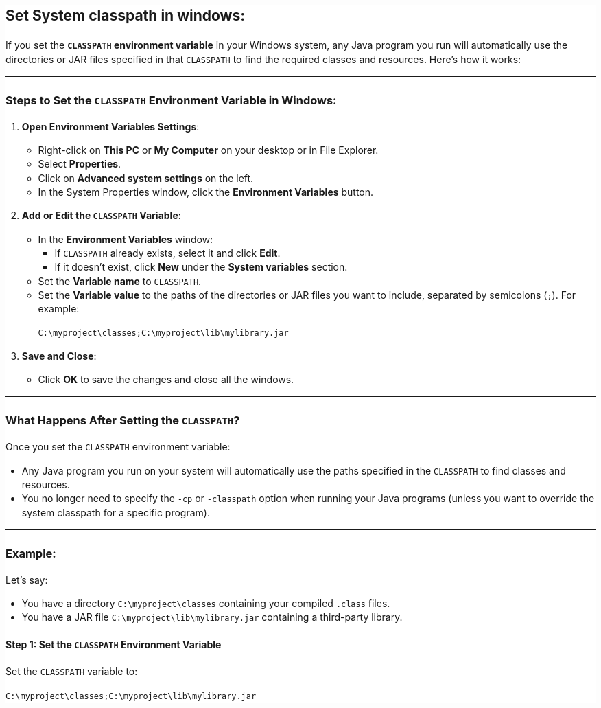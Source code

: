 ## Set System classpath in windows: 

 If you set the **`CLASSPATH` environment variable** in your Windows system, any Java program you run will automatically use the directories or JAR files specified in that `CLASSPATH` to find the required classes and resources. Here’s how it works:

---

### Steps to Set the `CLASSPATH` Environment Variable in Windows:

1. **Open Environment Variables Settings**:
   - Right-click on **This PC** or **My Computer** on your desktop or in File Explorer.
   - Select **Properties**.
   - Click on **Advanced system settings** on the left.
   - In the System Properties window, click the **Environment Variables** button.

2. **Add or Edit the `CLASSPATH` Variable**:
   - In the **Environment Variables** window:
     - If `CLASSPATH` already exists, select it and click **Edit**.
     - If it doesn’t exist, click **New** under the **System variables** section.
   - Set the **Variable name** to `CLASSPATH`.
   - Set the **Variable value** to the paths of the directories or JAR files you want to include, separated by semicolons (`;`). For example:
     ```
     C:\myproject\classes;C:\myproject\lib\mylibrary.jar
     ```

3. **Save and Close**:
   - Click **OK** to save the changes and close all the windows.

---

### What Happens After Setting the `CLASSPATH`?

Once you set the `CLASSPATH` environment variable:
- Any Java program you run on your system will automatically use the paths specified in the `CLASSPATH` to find classes and resources.
- You no longer need to specify the `-cp` or `-classpath` option when running your Java programs (unless you want to override the system classpath for a specific program).

---

### Example:

Let’s say:
- You have a directory `C:\myproject\classes` containing your compiled `.class` files.
- You have a JAR file `C:\myproject\lib\mylibrary.jar` containing a third-party library.

#### Step 1: Set the `CLASSPATH` Environment Variable
Set the `CLASSPATH` variable to:
```
C:\myproject\classes;C:\myproject\lib\mylibrary.jar
```

